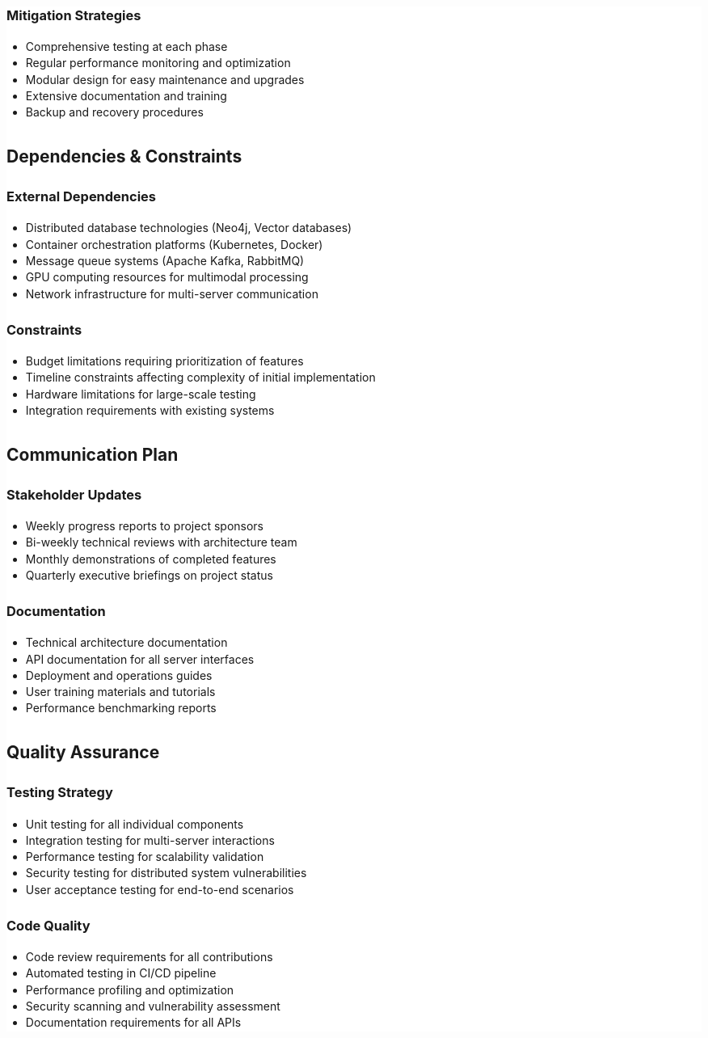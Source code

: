 ### Mitigation Strategies
- Comprehensive testing at each phase
- Regular performance monitoring and optimization
- Modular design for easy maintenance and upgrades
- Extensive documentation and training
- Backup and recovery procedures

## Dependencies & Constraints

### External Dependencies
- Distributed database technologies (Neo4j, Vector databases)
- Container orchestration platforms (Kubernetes, Docker)
- Message queue systems (Apache Kafka, RabbitMQ)
- GPU computing resources for multimodal processing
- Network infrastructure for multi-server communication

### Constraints
- Budget limitations requiring prioritization of features
- Timeline constraints affecting complexity of initial implementation
- Hardware limitations for large-scale testing
- Integration requirements with existing systems

## Communication Plan

### Stakeholder Updates
- Weekly progress reports to project sponsors
- Bi-weekly technical reviews with architecture team
- Monthly demonstrations of completed features
- Quarterly executive briefings on project status

### Documentation
- Technical architecture documentation
- API documentation for all server interfaces
- Deployment and operations guides
- User training materials and tutorials
- Performance benchmarking reports

## Quality Assurance

### Testing Strategy
- Unit testing for all individual components
- Integration testing for multi-server interactions
- Performance testing for scalability validation
- Security testing for distributed system vulnerabilities
- User acceptance testing for end-to-end scenarios

### Code Quality
- Code review requirements for all contributions
- Automated testing in CI/CD pipeline
- Performance profiling and optimization
- Security scanning and vulnerability assessment
- Documentation requirements for all APIs
